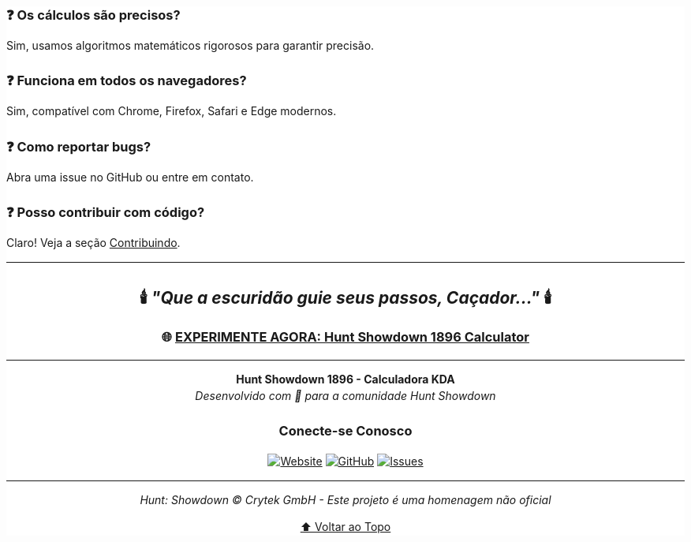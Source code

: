 ### ❓ **Os cálculos são precisos?**
Sim, usamos algoritmos matemáticos rigorosos para garantir precisão.

### ❓ **Funciona em todos os navegadores?**
Sim, compatível com Chrome, Firefox, Safari e Edge modernos.

### ❓ **Como reportar bugs?**
Abra uma issue no GitHub ou entre em contato.

### ❓ **Posso contribuir com código?**
Claro! Veja a seção [Contribuindo](#-contribuindo).

---

<div align="center">

## 🕯️ *"Que a escuridão guie seus passos, Caçador..."* 🕯️

### 🌐 **[EXPERIMENTE AGORA: Hunt Showdown 1896 Calculator](https://krokozz.github.io/Hunt-Showdown-1896/)**

---

**Hunt Showdown 1896 - Calculadora KDA**  
*Desenvolvido com 🖤 para a comunidade Hunt Showdown*

### Conecte-se Conosco

[![Website](https://img.shields.io/badge/Website-Live-FF6B35?style=for-the-badge&logo=safari)](https://krokozz.github.io/Hunt-Showdown-1896/)
[![GitHub](https://img.shields.io/badge/GitHub-Repository-8B4513?style=for-the-badge&logo=github)](https://github.com/krokozz/Hunt-Showdown-1896)
[![Issues](https://img.shields.io/badge/Issues-Report%20Bugs-C41E3A?style=for-the-badge&logo=github)](https://github.com/krokozz/Hunt-Showdown-1896/issues)

---

*Hunt: Showdown © Crytek GmbH - Este projeto é uma homenagem não oficial*

[⬆️ Voltar ao Topo](#top)

</div>
